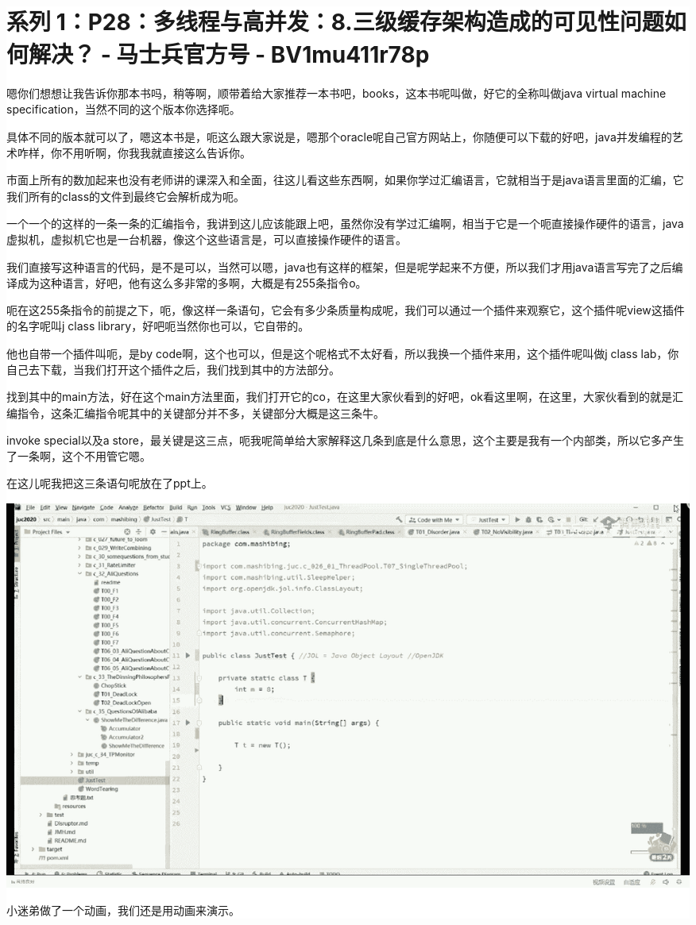 # 系列 1：P28：多线程与高并发：8.三级缓存架构造成的可见性问题如何解决？ - 马士兵官方号 - BV1mu411r78p

嗯你们想想让我告诉你那本书吗，稍等啊，顺带着给大家推荐一本书吧，books，这本书呢叫做，好它的全称叫做java virtual machine specification，当然不同的这个版本你选择呃。

具体不同的版本就可以了，嗯这本书是，呃这么跟大家说是，嗯那个oracle呢自己官方网站上，你随便可以下载的好吧，java并发编程的艺术咋样，你不用听啊，你我我就直接这么告诉你。

市面上所有的数加起来也没有老师讲的课深入和全面，往这儿看这些东西啊，如果你学过汇编语言，它就相当于是java语言里面的汇编，它我们所有的class的文件到最终它会解析成为呃。

一个一个的这样的一条一条的汇编指令，我讲到这儿应该能跟上吧，虽然你没有学过汇编啊，相当于它是一个呃直接操作硬件的语言，java虚拟机，虚拟机它也是一台机器，像这个这些语言是，可以直接操作硬件的语言。

我们直接写这种语言的代码，是不是可以，当然可以嗯，java也有这样的框架，但是呢学起来不方便，所以我们才用java语言写完了之后编译成为这种语言，好吧，他有这么多非常的多啊，大概是有255条指令o。

呃在这255条指令的前提之下，呃，像这样一条语句，它会有多少条质量构成呢，我们可以通过一个插件来观察它，这个插件呢view这插件的名字呢叫j class library，好吧呃当然你也可以，它自带的。

他也自带一个插件叫呃，是by code啊，这个也可以，但是这个呢格式不太好看，所以我换一个插件来用，这个插件呢叫做j class lab，你自己去下载，当我们打开这个插件之后，我们找到其中的方法部分。

找到其中的main方法，好在这个main方法里面，我们打开它的co，在这里大家伙看到的好吧，ok看这里啊，在这里，大家伙看到的就是汇编指令，这条汇编指令呢其中的关键部分并不多，关键部分大概是这三条牛。

invoke special以及a store，最关键是这三点，呃我呢简单给大家解释这几条到底是什么意思，这个主要是我有一个内部类，所以它多产生了一条啊，这个不用管它嗯。

在这儿呢我把这三条语句呢放在了ppt上。

![](img/480caa7cfc0ff069689ad049b866dada_1.png)

小迷弟做了一个动画，我们还是用动画来演示。
